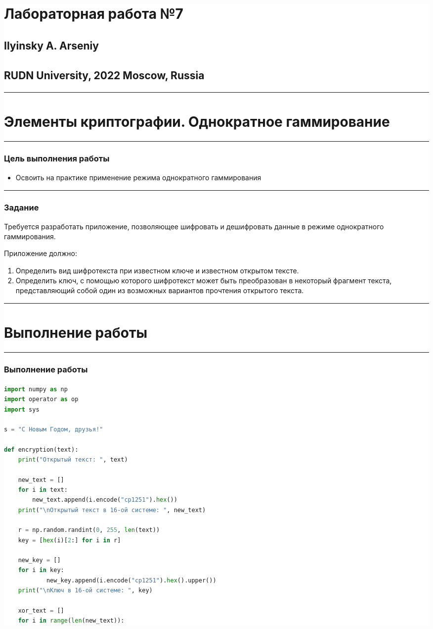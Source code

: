 # Лабораторная работа №7
## Ilyinsky A. Arseniy 
## RUDN University, 2022 Moscow, Russia

--- 

# Элементы криптографии. Однократное гаммирование

---

### Цель выполнения работы

- Освоить на практике применение режима однократного гаммирования

---

### Задание

Требуется разработать приложение, позволяющее шифровать и дешифровать данные в режиме однократного гаммирования.

Приложение должно: 

1. Определить вид шифротекста при известном ключе и известном открытом тексте. 
2. Определить ключ, с помощью которого шифротекст может быть преобразован в некоторый фрагмент текста, представляющий собой один из возможных вариантов прочтения открытого текста.

---

# Выполнение работы

---

### Выполнение работы

``` python
import numpy as np
import operator as op
import sys

s = "С Новым Годом, друзья!"

def encryption(text):
    print("Открытый текст: ", text)

    new_text = []
    for i in text:
        new_text.append(i.encode("cp1251").hex())
    print("\nОткрытый текст в 16-ой системе: ", new_text)

    r = np.random.randint(0, 255, len(text))
    key = [hex(i)[2:] for i in r]

    new_key = []
    for i in key:
            new_key.append(i.encode("cp1251").hex().upper())
    print("\nКлюч в 16-ой системе: ", key)

    xor_text = []
    for i in range(len(new_text)):
```